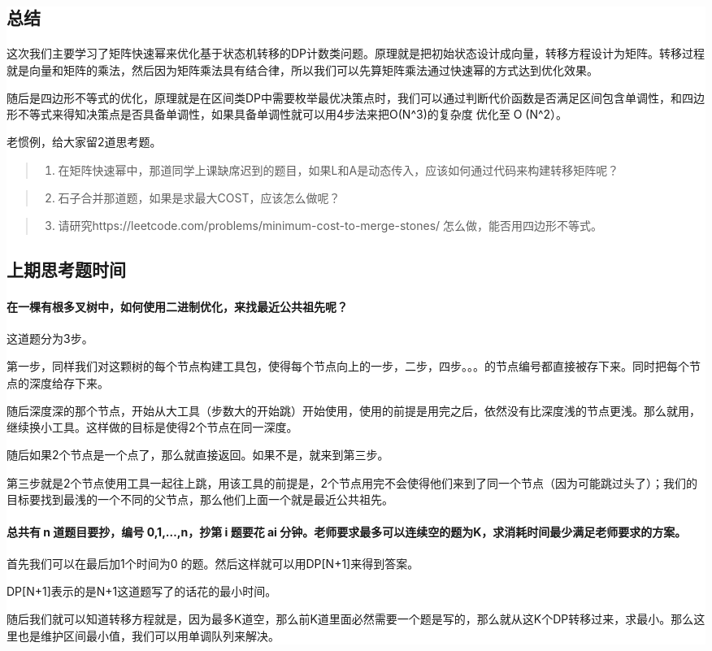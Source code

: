 
## 总结
这次我们主要学习了矩阵快速幂来优化基于状态机转移的DP计数类问题。原理就是把初始状态设计成向量，转移方程设计为矩阵。转移过程就是向量和矩阵的乘法，然后因为矩阵乘法具有结合律，所以我们可以先算矩阵乘法通过快速幂的方式达到优化效果。

随后是四边形不等式的优化，原理就是在区间类DP中需要枚举最优决策点时，我们可以通过判断代价函数是否满足区间包含单调性，和四边形不等式来得知决策点是否具备单调性，如果具备单调性就可以用4步法来把O(N^3)的复杂度 优化至 O (N^2）。

老惯例，给大家留2道思考题。
>1. 在矩阵快速幂中，那道同学上课缺席迟到的题目，如果L和A是动态传入，应该如何通过代码来构建转移矩阵呢？

>2. 石子合并那道题，如果是求最大COST，应该怎么做呢？

>3. 请研究https://leetcode.com/problems/minimum-cost-to-merge-stones/ 怎么做，能否用四边形不等式。

## 上期思考题时间
#### 在一棵有根多叉树中，如何使用二进制优化，来找最近公共祖先呢？

这道题分为3步。

第一步，同样我们对这颗树的每个节点构建工具包，使得每个节点向上的一步，二步，四步。。。的节点编号都直接被存下来。同时把每个节点的深度给存下来。

随后深度深的那个节点，开始从大工具（步数大的开始跳）开始使用，使用的前提是用完之后，依然没有比深度浅的节点更浅。那么就用，继续换小工具。这样做的目标是使得2个节点在同一深度。

随后如果2个节点是一个点了，那么就直接返回。如果不是，就来到第三步。

第三步就是2个节点使用工具一起往上跳，用该工具的前提是，2个节点用完不会使得他们来到了同一个节点（因为可能跳过头了）；我们的目标要找到最浅的一个不同的父节点，那么他们上面一个就是最近公共祖先。

#### 总共有 n 道题目要抄，编号 0,1,…,n，抄第 i 题要花 ai 分钟。老师要求最多可以连续空的题为K，求消耗时间最少满足老师要求的方案。

首先我们可以在最后加1个时间为0 的题。然后这样就可以用DP[N+1]来得到答案。

DP[N+1]表示的是N+1这道题写了的话花的最小时间。

随后我们就可以知道转移方程就是，因为最多K道空，那么前K道里面必然需要一个题是写的，那么就从这K个DP转移过来，求最小。那么这里也是维护区间最小值，我们可以用单调队列来解决。
